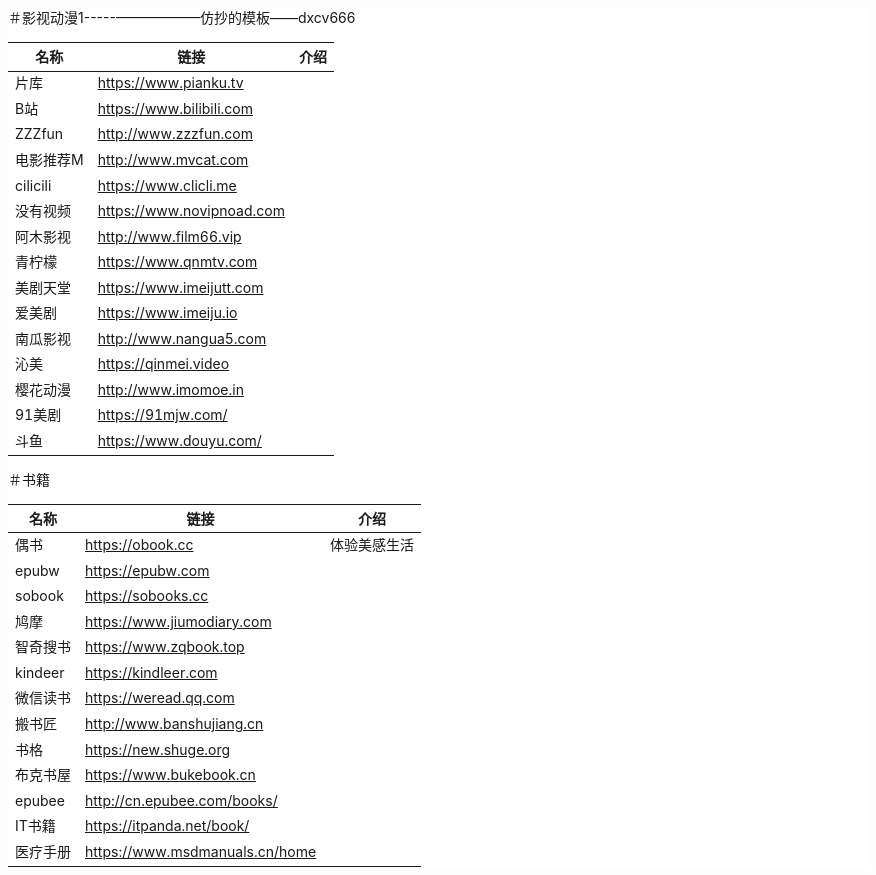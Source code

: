 
＃影视动漫1-----——————仿抄的模板——dxcv666

| 名称| 链接| 介绍|
| ---- | ---- | ---- |
| 片库| https://www.pianku.tv | |
| B站| https://www.bilibili.com | |
| ZZZfun | http://www.zzzfun.com | |
| 电影推荐M | http://www.mvcat.com | |
| cilicili | https://www.clicli.me | |
| 没有视频| https://www.novipnoad.com | |
| 阿木影视| http://www.film66.vip | |
| 青柠檬| https://www.qnmtv.com | |
| 美剧天堂| https://www.imeijutt.com | |
| 爱美剧| https://www.imeiju.io | |
| 南瓜影视| http://www.nangua5.com | |
| 沁美| https://qinmei.video | |
| 樱花动漫| http://www.imomoe.in | |
| 91美剧| https://91mjw.com/ | |
| 斗鱼| https://www.douyu.com/ | |

＃书籍

| 名称| 链接| 介绍|
| ---- | ---- | ---- |
| 偶书| https://obook.cc | 体验美感生活|
| epubw | https://epubw.com | |
| sobook | https://sobooks.cc | |
| 鸠摩| https://www.jiumodiary.com | |
| 智奇搜书| https://www.zqbook.top | |
| kindeer | https://kindleer.com | |
| 微信读书| https://weread.qq.com | |
| 搬书匠| http://www.banshujiang.cn | |
| 书格| https://new.shuge.org | |
| 布克书屋| https://www.bukebook.cn | |
| epubee | http://cn.epubee.com/books/ | |
| IT书籍| https://itpanda.net/book/ | |
| 医疗手册| https://www.msdmanuals.cn/home | |
